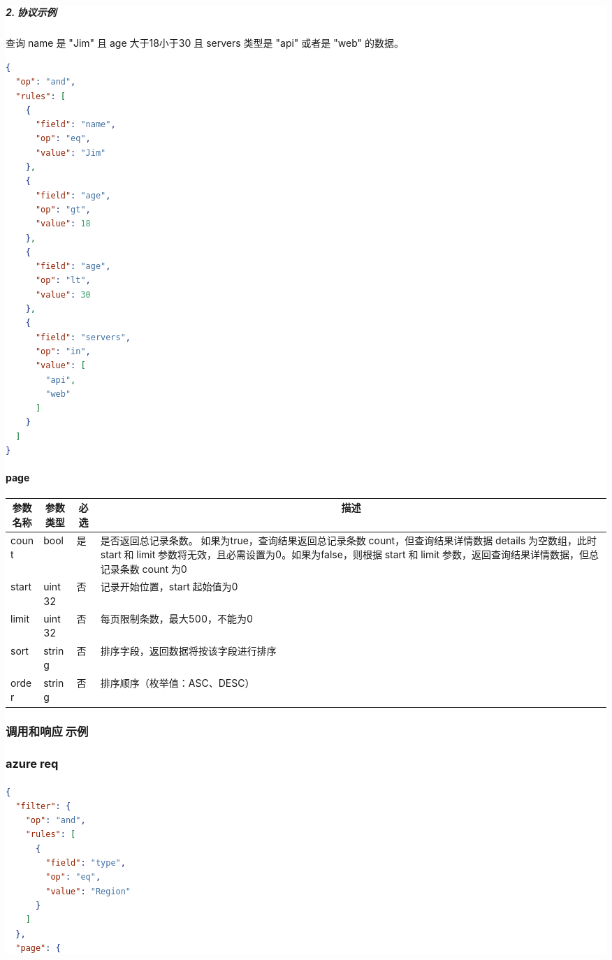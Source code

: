 ##### 2. 协议示例

查询 name 是 "Jim" 且 age 大于18小于30 且 servers 类型是 "api" 或者是 "web" 的数据。

```json
{
  "op": "and",
  "rules": [
    {
      "field": "name",
      "op": "eq",
      "value": "Jim"
    },
    {
      "field": "age",
      "op": "gt",
      "value": 18
    },
    {
      "field": "age",
      "op": "lt",
      "value": 30
    },
    {
      "field": "servers",
      "op": "in",
      "value": [
        "api",
        "web"
      ]
    }
  ]
}
```

#### page

| 参数名称  | 参数类型     | 必选   | 描述                                                                                                                                                  |
|-------|----------|------|-----------------------------------------------------------------------------------------------------------------------------------------------------|
| count | bool     | 是    | 是否返回总记录条数。 如果为true，查询结果返回总记录条数 count，但查询结果详情数据 details 为空数组，此时 start 和 limit 参数将无效，且必需设置为0。如果为false，则根据 start 和 limit 参数，返回查询结果详情数据，但总记录条数 count 为0 |
| start | uint32   | 否    | 记录开始位置，start 起始值为0                                                                                                                                  |
| limit | uint32   | 否    | 每页限制条数，最大500，不能为0                                                                                                                                   |
| sort  | string   | 否    | 排序字段，返回数据将按该字段进行排序                                                                                                                                  |
| order | string   | 否    | 排序顺序（枚举值：ASC、DESC）                                                                                                                                  |                                          

### 调用和响应 示例

### azure req
```json 
{
  "filter": {
    "op": "and",
    "rules": [
      {
        "field": "type",
        "op": "eq",
        "value": "Region"
      }
    ]
  },
  "page": {
```